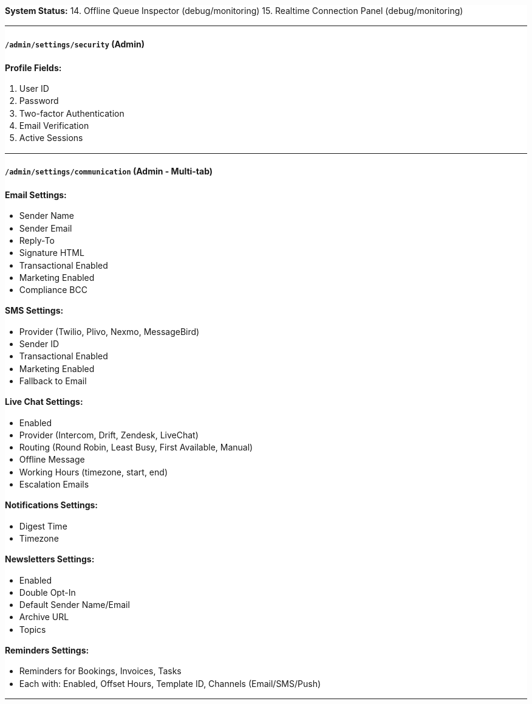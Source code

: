 **System Status:**
14. Offline Queue Inspector (debug/monitoring)
15. Realtime Connection Panel (debug/monitoring)

---

#### `/admin/settings/security` (Admin)
**Profile Fields:**
1. User ID
2. Password
3. Two-factor Authentication
4. Email Verification
5. Active Sessions

---

#### `/admin/settings/communication` (Admin - Multi-tab)
**Email Settings:**
- Sender Name
- Sender Email
- Reply-To
- Signature HTML
- Transactional Enabled
- Marketing Enabled
- Compliance BCC

**SMS Settings:**
- Provider (Twilio, Plivo, Nexmo, MessageBird)
- Sender ID
- Transactional Enabled
- Marketing Enabled
- Fallback to Email

**Live Chat Settings:**
- Enabled
- Provider (Intercom, Drift, Zendesk, LiveChat)
- Routing (Round Robin, Least Busy, First Available, Manual)
- Offline Message
- Working Hours (timezone, start, end)
- Escalation Emails

**Notifications Settings:**
- Digest Time
- Timezone

**Newsletters Settings:**
- Enabled
- Double Opt-In
- Default Sender Name/Email
- Archive URL
- Topics

**Reminders Settings:**
- Reminders for Bookings, Invoices, Tasks
- Each with: Enabled, Offset Hours, Template ID, Channels (Email/SMS/Push)

---